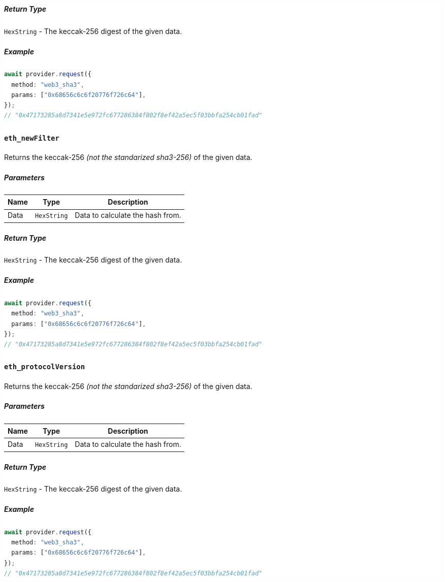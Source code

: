 ##### Return Type

`HexString` - The keccak-256 digest of the given data.

##### Example

```typescript title="TypeScript"
await provider.request({
  method: "web3_sha3",
  params: ["0x68656c6c6f20776f726c64"],
});
// "0x47173285a8d7341e5e972fc677286384f802f8ef42a5ec5f03bbfa254cb01fad"
```

### `eth_newFilter`

Returns the keccak-256 _(not the standarized sha3-256)_ of the given data.

##### Parameters

| Name | Type        | Description                      |
| ---- | ----------- | -------------------------------- |
| Data | `HexString` | Data to calculate the hash from. |

##### Return Type

`HexString` - The keccak-256 digest of the given data.

##### Example

```typescript title="TypeScript"
await provider.request({
  method: "web3_sha3",
  params: ["0x68656c6c6f20776f726c64"],
});
// "0x47173285a8d7341e5e972fc677286384f802f8ef42a5ec5f03bbfa254cb01fad"
```

### `eth_protocolVersion`

Returns the keccak-256 _(not the standarized sha3-256)_ of the given data.

##### Parameters

| Name | Type        | Description                      |
| ---- | ----------- | -------------------------------- |
| Data | `HexString` | Data to calculate the hash from. |

##### Return Type

`HexString` - The keccak-256 digest of the given data.

##### Example

```typescript title="TypeScript"
await provider.request({
  method: "web3_sha3",
  params: ["0x68656c6c6f20776f726c64"],
});
// "0x47173285a8d7341e5e972fc677286384f802f8ef42a5ec5f03bbfa254cb01fad"
```
